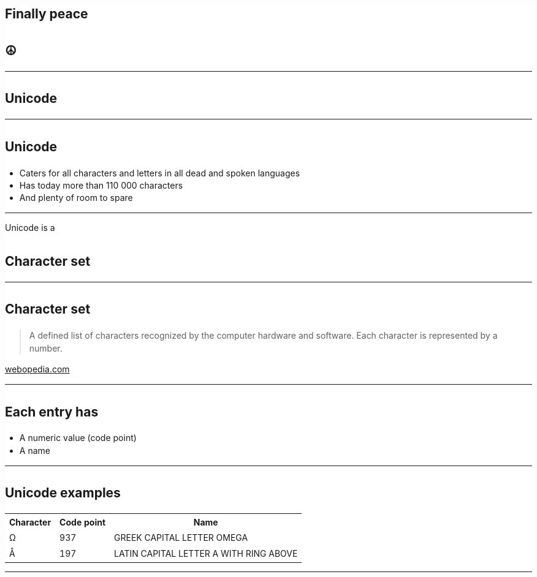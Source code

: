 
## Finally peace
## ☮

---

## Unicode

---

## Unicode

- Caters for all characters and letters in all dead and spoken languages
- Has today more than 110 000 characters
- And plenty of room to spare

---

Unicode is a

## Character set

---

## Character set

> A defined list of characters recognized by the computer hardware and
> software. Each character is represented by a number.

[webopedia.com](http://www.webopedia.com/TERM/C/character_set.html)

---

## Each entry has
<ul>
<li class="fragment">A numeric value (code point)</li>
<li class="fragment">A name</li>
</ul>

---

## Unicode examples

<table>
  <tr>
    <th>Character</th>
    <th>Code point</th>
    <th>Name</th>
  </tr>
  <tr>
    <td>Ω</td>
    <td>937</td>
    <td>GREEK CAPITAL LETTER OMEGA</td>
  </tr>
  <tr class="fragment">
    <td>Å</td>
    <td>197</td>
    <td>LATIN CAPITAL LETTER A WITH RING ABOVE</td>
  </tr>
</table>

---